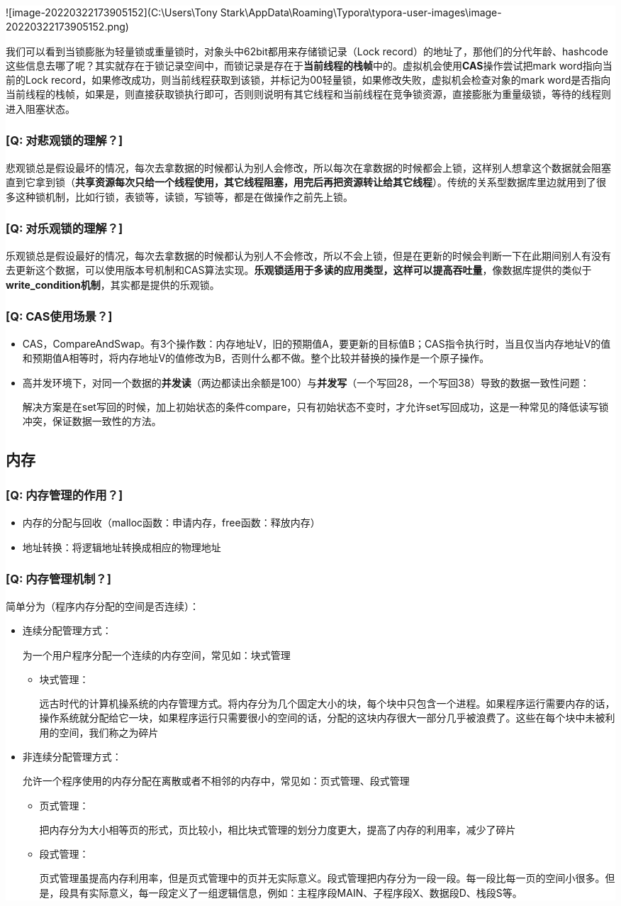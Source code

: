 ![image-20220322173905152](C:\Users\Tony Stark\AppData\Roaming\Typora\typora-user-images\image-20220322173905152.png)

我们可以看到当锁膨胀为轻量锁或重量锁时，对象头中62bit都用来存储锁记录（Lock record）的地址了，那他们的分代年龄、hashcode这些信息去哪了呢？其实就存在于锁记录空间中，而锁记录是存在于**当前线程的栈帧**中的。虚拟机会使用**CAS**操作尝试把mark word指向当前的Lock record，如果修改成功，则当前线程获取到该锁，并标记为00轻量锁，如果修改失败，虚拟机会检查对象的mark word是否指向当前线程的栈帧，如果是，则直接获取锁执行即可，否则则说明有其它线程和当前线程在竞争锁资源，直接膨胀为重量级锁，等待的线程则进入阻塞状态。

### [Q: 对悲观锁的理解？]

悲观锁总是假设最坏的情况，每次去拿数据的时候都认为别人会修改，所以每次在拿数据的时候都会上锁，这样别人想拿这个数据就会阻塞直到它拿到锁（**共享资源每次只给一个线程使用，其它线程阻塞，用完后再把资源转让给其它线程**）。传统的关系型数据库里边就用到了很多这种锁机制，比如行锁，表锁等，读锁，写锁等，都是在做操作之前先上锁。

### [Q: 对乐观锁的理解？]

乐观锁总是假设最好的情况，每次去拿数据的时候都认为别人不会修改，所以不会上锁，但是在更新的时候会判断一下在此期间别人有没有去更新这个数据，可以使用版本号机制和CAS算法实现。**乐观锁适用于多读的应用类型，这样可以提高吞吐量**，像数据库提供的类似于**write_condition机制**，其实都是提供的乐观锁。

### [Q: CAS使用场景？]

- CAS，CompareAndSwap。有3个操作数：内存地址V，旧的预期值A，要更新的目标值B；CAS指令执行时，当且仅当内存地址V的值和预期值A相等时，将内存地址V的值修改为B，否则什么都不做。整个比较并替换的操作是一个原子操作。

- 高并发环境下，对同一个数据的**并发读**（两边都读出余额是100）与**并发写**（一个写回28，一个写回38）导致的数据一致性问题：

  解决方案是在set写回的时候，加上初始状态的条件compare，只有初始状态不变时，才允许set写回成功，这是一种常见的降低读写锁冲突，保证数据一致性的方法。

## 内存

### [Q: 内存管理的作用？]

- 内存的分配与回收（malloc函数：申请内存，free函数：释放内存）

- 地址转换：将逻辑地址转换成相应的物理地址

### [Q: 内存管理机制？]

简单分为（程序内存分配的空间是否连续）：

- 连续分配管理方式：

  为一个用户程序分配一个连续的内存空间，常见如：块式管理

  - 块式管理：

    远古时代的计算机操系统的内存管理⽅式。将内存分为⼏个固定⼤⼩的块，每个块中只包含⼀个进程。如果程序运⾏需要内存的话，操作系统就分配给它⼀块，如果程序运⾏只需要很⼩的空间的话，分配的这块内存很⼤⼀部分⼏乎被浪费了。这些在每个块中未被利⽤的空间，我们称之为碎⽚

- 非连续分配管理方式：

  允许一个程序使用的内存分配在离散或者不相邻的内存中，常见如：页式管理、段式管理

  - 页式管理：

    把内存分为大小相等页的形式，页比较小，相比块式管理的划分力度更大，提高了内存的利用率，减少了碎片

  - 段式管理：

    页式管理虽提高内存利用率，但是页式管理中的页并无实际意义。段式管理把内存分为一段一段。每一段比每一页的空间小很多。但是，段具有实际意义，每一段定义了一组逻辑信息，例如：主程序段MAIN、子程序段X、数据段D、栈段S等。
